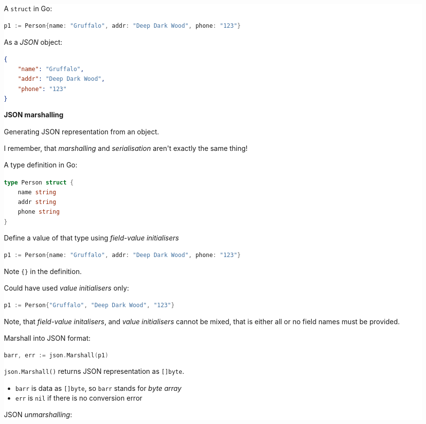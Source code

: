 A `struct` in Go:

```go
p1 := Person{name: "Gruffalo", addr: "Deep Dark Wood", phone: "123"}
```

As a *JSON* object:

```json
{
    "name": "Gruffalo",
    "addr": "Deep Dark Wood",
    "phone": "123"
}
```

**JSON marshalling**

Generating JSON representation from an object.

I remember, that *marshalling* and *serialisation* aren't exactly the same thing!

A type definition in Go:

```go
type Person struct {
    name string
    addr string
    phone string
}
```

Define a value of that type using *field-value initialisers*

```go
p1 := Person{name: "Gruffalo", addr: "Deep Dark Wood", phone: "123"}
```

Note `{}` in the definition.

Could have used *value initialisers* only:

``` go
p1 := Person{"Gruffalo", "Deep Dark Wood", "123"}
```

Note, that *field-value initalisers*, and *value initialisers* cannot be mixed, that is either all or no field names must be provided.

Marshall into JSON format:

```go
barr, err := json.Marshall(p1)
```

`json.Marshall()` returns JSON representation as `[]byte`.

* `barr` is data as `[]byte`, so `barr` stands for *byte array*
* `err` is `nil` if there is no conversion error

JSON *unmarshalling*:
